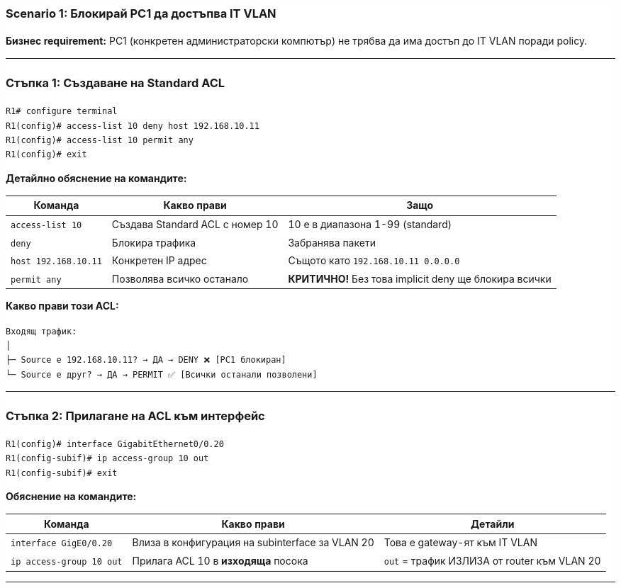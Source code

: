 ### Scenario 1: Блокирай PC1 да достъпва IT VLAN

**Бизнес requirement:** 
PC1 (конкретен администраторски компютър) не трябва да има достъп до IT VLAN поради policy.

---

### Стъпка 1: Създаване на Standard ACL

```cisco
R1# configure terminal
R1(config)# access-list 10 deny host 192.168.10.11
R1(config)# access-list 10 permit any
R1(config)# exit
```

**Детайлно обяснение на командите:**

| Команда | Какво прави | Защо |
|---------|-------------|------|
| `access-list 10` | Създава Standard ACL с номер 10 | 10 е в диапазона 1-99 (standard) |
| `deny` | Блокира трафика | Забранява пакети |
| `host 192.168.10.11` | Конкретен IP адрес | Същото като `192.168.10.11 0.0.0.0` |
| `permit any` | Позволява всичко останало | **КРИТИЧНО!** Без това implicit deny ще блокира всички |

**Какво прави този ACL:**

```
Входящ трафик:
│
├─ Source е 192.168.10.11? → ДА → DENY ❌ [PC1 блокиран]
└─ Source е друг? → ДА → PERMIT ✅ [Всички останали позволени]
```

---

### Стъпка 2: Прилагане на ACL към интерфейс

```cisco
R1(config)# interface GigabitEthernet0/0.20
R1(config-subif)# ip access-group 10 out
R1(config-subif)# exit
```

**Обяснение на командите:**

| Команда | Какво прави | Детайли |
|---------|-------------|---------|
| `interface GigE0/0.20` | Влиза в конфигурация на subinterface за VLAN 20 | Това е gateway-ят към IT VLAN |
| `ip access-group 10 out` | Прилага ACL 10 в **изходяща** посока | `out` = трафик ИЗЛИЗА от router към VLAN 20 |

---
